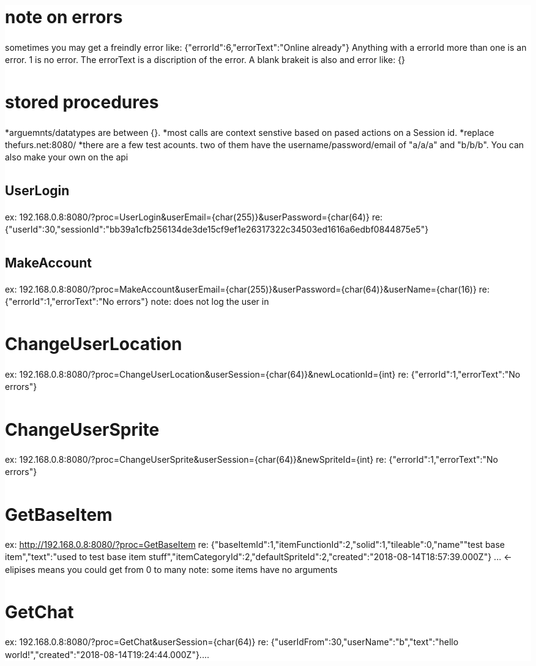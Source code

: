 note on errors
===============
sometimes you may get a freindly error like:
{"errorId":6,"errorText":"Online already"}
Anything with a errorId more than one is an error. 1 is no error. The errorText is a discription of the error.
A blank brakeit is also and error like: {}

stored procedures
=================
*arguemnts/datatypes are between {}.
*most calls are context senstive based on pased actions on a Session id.
*replace thefurs.net:8080/
*there are a few test acounts. two of them have the username/password/email of "a/a/a" and "b/b/b". You can also make your own on the api


UserLogin
----------
ex: 192.168.0.8:8080/?proc=UserLogin&userEmail={char(255)}&userPassword={char(64)}
re: {"userId":30,"sessionId":"bb39a1cfb256134de3de15cf9ef1e26317322c34503ed1616a6edbf0844875e5"}


MakeAccount
-----------
ex: 192.168.0.8:8080/?proc=MakeAccount&userEmail={char(255)}&userPassword={char(64)}&userName={char(16)}
re: {"errorId":1,"errorText":"No errors"}
note: does not log the user in


ChangeUserLocation
===================
ex: 192.168.0.8:8080/?proc=ChangeUserLocation&userSession={char(64)}&newLocationId={int}
re: {"errorId":1,"errorText":"No errors"}


ChangeUserSprite
================
ex: 192.168.0.8:8080/?proc=ChangeUserSprite&userSession={char(64)}&newSpriteId={int}
re: {"errorId":1,"errorText":"No errors"}


GetBaseItem
===========
ex: http://192.168.0.8:8080/?proc=GetBaseItem
re: {"baseItemId":1,"itemFunctionId":2,"solid":1,"tileable":0,"name""test base item","text":"used to test base item stuff","itemCategoryId":2,"defaultSpriteId":2,"created":"2018-08-14T18:57:39.000Z"} ... <-elipises means you could get from 0 to many
note: some items have no arguments


GetChat
=======
ex: 192.168.0.8:8080/?proc=GetChat&userSession={char(64)}
re: {"userIdFrom":30,"userName":"b","text":"hello world!","created":"2018-08-14T19:24:44.000Z"}....
